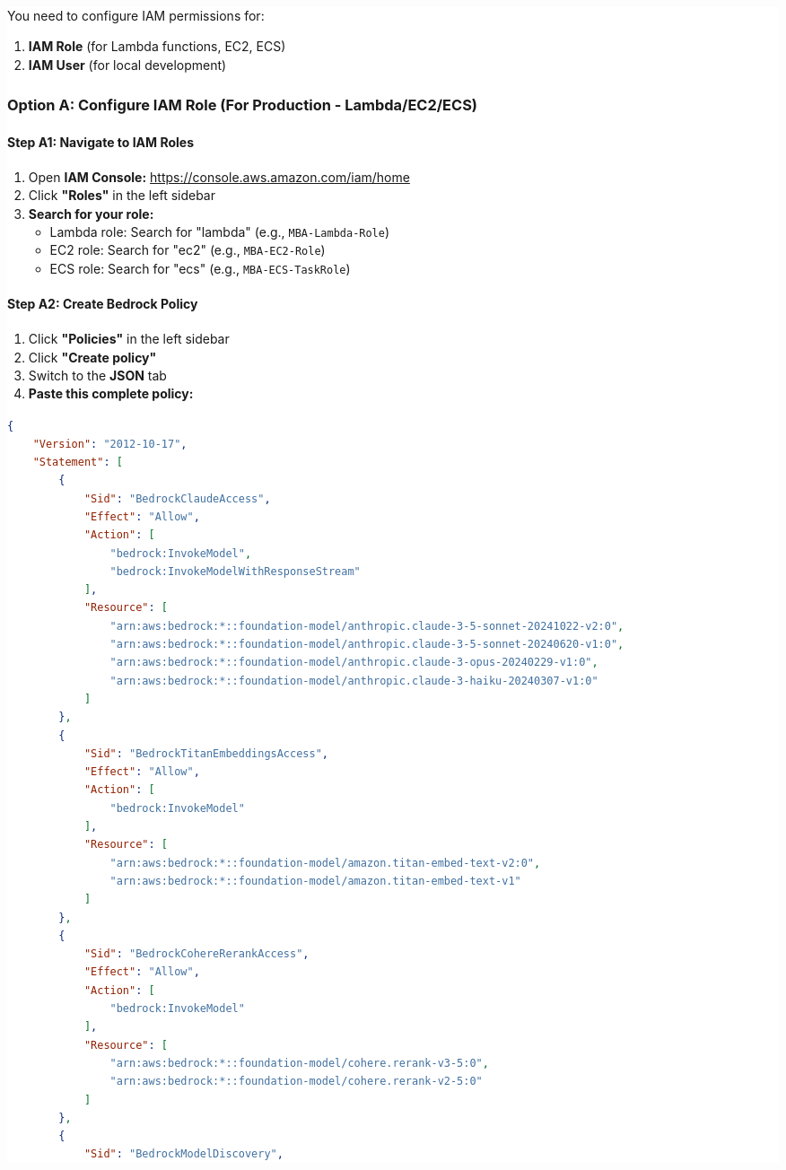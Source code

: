 You need to configure IAM permissions for:
1. **IAM Role** (for Lambda functions, EC2, ECS)
2. **IAM User** (for local development)

### Option A: Configure IAM Role (For Production - Lambda/EC2/ECS)

#### Step A1: Navigate to IAM Roles

1. Open **IAM Console:** https://console.aws.amazon.com/iam/home
2. Click **"Roles"** in the left sidebar
3. **Search for your role:**
   - Lambda role: Search for "lambda" (e.g., `MBA-Lambda-Role`)
   - EC2 role: Search for "ec2" (e.g., `MBA-EC2-Role`)
   - ECS role: Search for "ecs" (e.g., `MBA-ECS-TaskRole`)

#### Step A2: Create Bedrock Policy

1. Click **"Policies"** in the left sidebar
2. Click **"Create policy"**
3. Switch to the **JSON** tab
4. **Paste this complete policy:**

```json
{
    "Version": "2012-10-17",
    "Statement": [
        {
            "Sid": "BedrockClaudeAccess",
            "Effect": "Allow",
            "Action": [
                "bedrock:InvokeModel",
                "bedrock:InvokeModelWithResponseStream"
            ],
            "Resource": [
                "arn:aws:bedrock:*::foundation-model/anthropic.claude-3-5-sonnet-20241022-v2:0",
                "arn:aws:bedrock:*::foundation-model/anthropic.claude-3-5-sonnet-20240620-v1:0",
                "arn:aws:bedrock:*::foundation-model/anthropic.claude-3-opus-20240229-v1:0",
                "arn:aws:bedrock:*::foundation-model/anthropic.claude-3-haiku-20240307-v1:0"
            ]
        },
        {
            "Sid": "BedrockTitanEmbeddingsAccess",
            "Effect": "Allow",
            "Action": [
                "bedrock:InvokeModel"
            ],
            "Resource": [
                "arn:aws:bedrock:*::foundation-model/amazon.titan-embed-text-v2:0",
                "arn:aws:bedrock:*::foundation-model/amazon.titan-embed-text-v1"
            ]
        },
        {
            "Sid": "BedrockCohereRerankAccess",
            "Effect": "Allow",
            "Action": [
                "bedrock:InvokeModel"
            ],
            "Resource": [
                "arn:aws:bedrock:*::foundation-model/cohere.rerank-v3-5:0",
                "arn:aws:bedrock:*::foundation-model/cohere.rerank-v2-5:0"
            ]
        },
        {
            "Sid": "BedrockModelDiscovery",
```